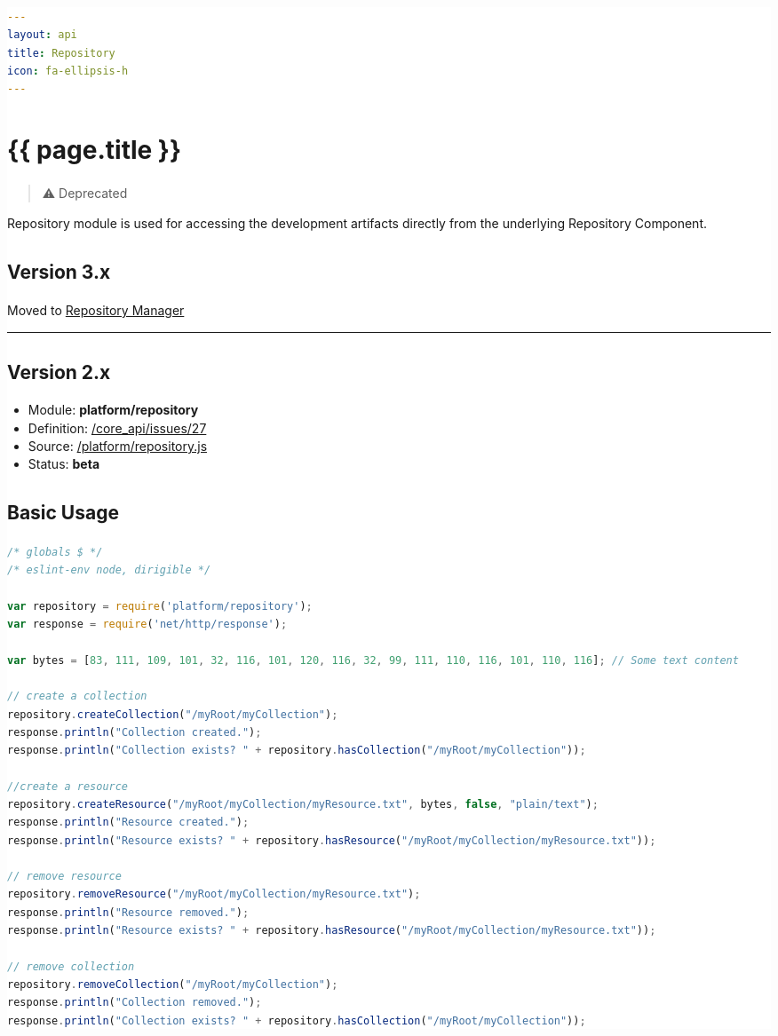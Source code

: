 ```yaml
---
layout: api
title: Repository
icon: fa-ellipsis-h
---
```


{{ page.title }}
===

> ⚠ Deprecated

Repository module is used for accessing the development artifacts directly from the underlying Repository Component.

Version 3.x
---

Moved to [Repository Manager](repository_manager.html)

---


Version 2.x
---

- Module: **platform/repository**
- Definition: [/core_api/issues/27](https://github.com/dirigiblelabs/core_api/issues/27)
- Source: [/platform/repository.js](https://github.com/dirigiblelabs/core_api/blob/master/core_api/ScriptingServices/platform/repository.js)
- Status: **beta**

Basic Usage
---

```javascript
/* globals $ */
/* eslint-env node, dirigible */

var repository = require('platform/repository');
var response = require('net/http/response');

var bytes = [83, 111, 109, 101, 32, 116, 101, 120, 116, 32, 99, 111, 110, 116, 101, 110, 116]; // Some text content

// create a collection
repository.createCollection("/myRoot/myCollection");
response.println("Collection created.");
response.println("Collection exists? " + repository.hasCollection("/myRoot/myCollection"));

//create a resource
repository.createResource("/myRoot/myCollection/myResource.txt", bytes, false, "plain/text");
response.println("Resource created.");
response.println("Resource exists? " + repository.hasResource("/myRoot/myCollection/myResource.txt"));

// remove resource
repository.removeResource("/myRoot/myCollection/myResource.txt");
response.println("Resource removed.");
response.println("Resource exists? " + repository.hasResource("/myRoot/myCollection/myResource.txt"));

// remove collection
repository.removeCollection("/myRoot/myCollection");
response.println("Collection removed.");
response.println("Collection exists? " + repository.hasCollection("/myRoot/myCollection"));

```